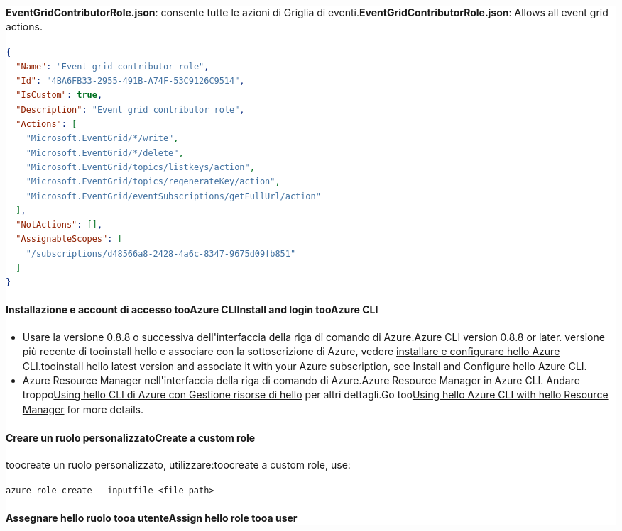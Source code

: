 <span data-ttu-id="06f19-172">**EventGridContributorRole.json**: consente tutte le azioni di Griglia di eventi.</span><span class="sxs-lookup"><span data-stu-id="06f19-172">**EventGridContributorRole.json**: Allows all event grid actions.</span></span>  
```json
{ 
  "Name": "Event grid contributor role", 
  "Id": "4BA6FB33-2955-491B-A74F-53C9126C9514", 
  "IsCustom": true, 
  "Description": "Event grid contributor role", 
  "Actions": [ 
    "Microsoft.EventGrid/*/write", 
    "Microsoft.EventGrid/*/delete", 
    "Microsoft.EventGrid/topics/listkeys/action", 
    "Microsoft.EventGrid/topics/regenerateKey/action", 
    "Microsoft.EventGrid/eventSubscriptions/getFullUrl/action" 
  ], 
  "NotActions": [], 
  "AssignableScopes": [ 
    "/subscriptions/d48566a8-2428-4a6c-8347-9675d09fb851" 
  ] 
} 
```

#### <a name="install-and-login-tooazure-cli"></a><span data-ttu-id="06f19-173">Installazione e account di accesso tooAzure CLI</span><span class="sxs-lookup"><span data-stu-id="06f19-173">Install and login tooAzure CLI</span></span>

* <span data-ttu-id="06f19-174">Usare la versione 0.8.8 o successiva dell'interfaccia della riga di comando di Azure.</span><span class="sxs-lookup"><span data-stu-id="06f19-174">Azure CLI version 0.8.8 or later.</span></span> <span data-ttu-id="06f19-175">versione più recente di tooinstall hello e associare con la sottoscrizione di Azure, vedere [installare e configurare hello Azure CLI](../cli-install-nodejs.md).</span><span class="sxs-lookup"><span data-stu-id="06f19-175">tooinstall hello latest version and associate it with your Azure subscription, see [Install and Configure hello Azure CLI](../cli-install-nodejs.md).</span></span>
* <span data-ttu-id="06f19-176">Azure Resource Manager nell'interfaccia della riga di comando di Azure.</span><span class="sxs-lookup"><span data-stu-id="06f19-176">Azure Resource Manager in Azure CLI.</span></span> <span data-ttu-id="06f19-177">Andare troppo[Using hello CLI di Azure con Gestione risorse di hello](../xplat-cli-azure-resource-manager.md) per altri dettagli.</span><span class="sxs-lookup"><span data-stu-id="06f19-177">Go too[Using hello Azure CLI with hello Resource Manager](../xplat-cli-azure-resource-manager.md) for more details.</span></span>

#### <a name="create-a-custom-role"></a><span data-ttu-id="06f19-178">Creare un ruolo personalizzato</span><span class="sxs-lookup"><span data-stu-id="06f19-178">Create a custom role</span></span>

<span data-ttu-id="06f19-179">toocreate un ruolo personalizzato, utilizzare:</span><span class="sxs-lookup"><span data-stu-id="06f19-179">toocreate a custom role, use:</span></span>

    azure role create --inputfile <file path>

#### <a name="assign-hello-role-tooa-user"></a><span data-ttu-id="06f19-180">Assegnare hello ruolo tooa utente</span><span class="sxs-lookup"><span data-stu-id="06f19-180">Assign hello role tooa user</span></span>
